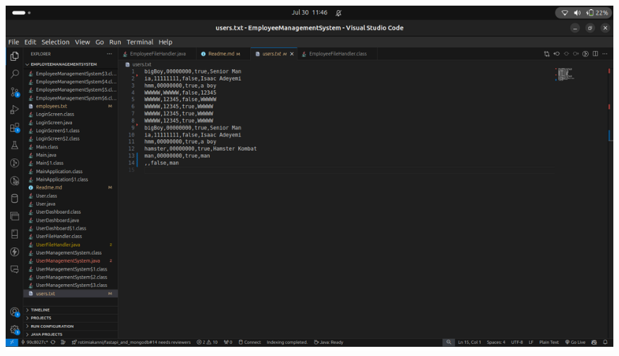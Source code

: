 ![](https://github.com/meshach5667/Employee_Management_System/blob/main/images/Screenshot%20from%202024-07-30%2011-46-42.png)

